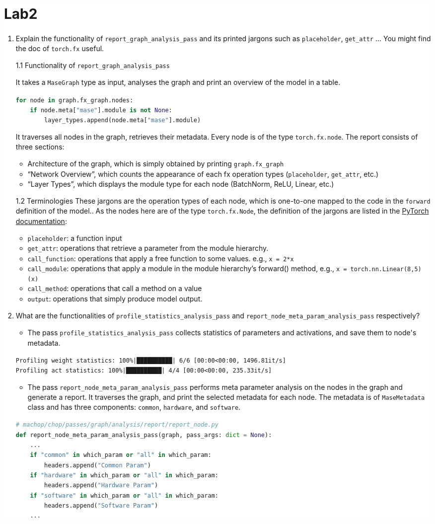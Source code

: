 # Lab2

1. Explain the functionality of `report_graph_analysis_pass` and its printed jargons such as `placeholder`, `get_attr` … You might find the doc of `torch.fx` useful. 

    1.1 Functionality of `report_graph_analysis_pass`

    It takes a `MaseGraph` type as input, analyses the graph and print an overview of the model in a table.
    ```Python
    for node in graph.fx_graph.nodes:
        if node.meta["mase"].module is not None:
            layer_types.append(node.meta["mase"].module)
    ```
    It traverses all nodes in the graph, retrieves their metadata. Every node is of the type `torch.fx.node`. The report consists of three sections:
    *	Architecture of the graph, which is simply obtained by printing `graph.fx_graph`
    *	“Network Overview”, which counts the appearance of each fx operation types (`placeholder`, `get_attr`, etc.)
    *	“Layer Types”, which displays the module type for each node (BatchNorm, ReLU, Linear, etc.)
    
    1.2	Terminologies
    These jargons are the operation types of each node, which is one-to-one mapped to the code in the `forward` definition of the model.. As the nodes here are of the type `torch.fx.Node`, the definition of the jargons are listed in the [PyTorch documentation](https://pytorch.org/docs/stable/fx.html#torch.fx.Node):
    * `placeholder`: a function input
    * `get_attr`: operations that retrieve a parameter from the module hierarchy.
    * `call_function`: operations that apply a free function to some values. e.g., `x = 2*x`
    * `call_module`: operations that apply a module in the module hierarchy’s forward() method, e.g., `x = torch.nn.Linear(8,5)(x)`
    * `call_method`: operations that call a method on a value
    * `output`: operations that simply produce model output.


2.	What are the functionalities of `profile_statistics_analysis_pass` and `report_node_meta_param_analysis_pass` respectively?
    * The pass `profile_statistics_analysis_pass` collects statistics of parameters and activations, and save them to node's metadata.
    ```
    Profiling weight statistics: 100%|██████████| 6/6 [00:00<00:00, 1496.81it/s]
    Profiling act statistics: 100%|██████████| 4/4 [00:00<00:00, 235.33it/s]
    ```
    * The pass `report_node_meta_param_analysis_pass` performs meta parameter analysis on the nodes in the graph and generate a report. It traverses the graph, and print the selected metadata for each node. The metadata is of `MaseMetadata` class and has three components: `common`, `hardware`, and `software`.

    ```Python
    # machop/chop/passes/graph/analysis/report/report_node.py
    def report_node_meta_param_analysis_pass(graph, pass_args: dict = None):
        ...
        if "common" in which_param or "all" in which_param:
            headers.append("Common Param")
        if "hardware" in which_param or "all" in which_param:
            headers.append("Hardware Param")
        if "software" in which_param or "all" in which_param:
            headers.append("Software Param")
        ...
    ```
    
